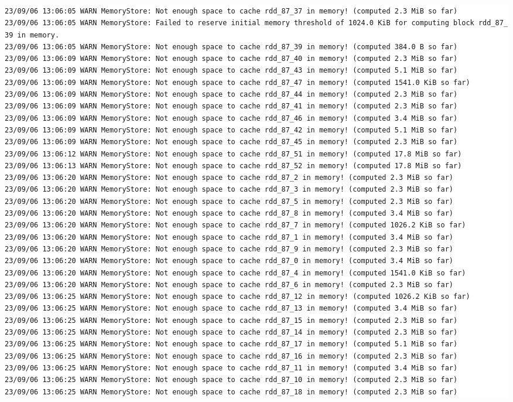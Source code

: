     23/09/06 13:06:05 WARN MemoryStore: Not enough space to cache rdd_87_37 in memory! (computed 2.3 MiB so far)
    23/09/06 13:06:05 WARN MemoryStore: Failed to reserve initial memory threshold of 1024.0 KiB for computing block rdd_87_39 in memory.
    23/09/06 13:06:05 WARN MemoryStore: Not enough space to cache rdd_87_39 in memory! (computed 384.0 B so far)
    23/09/06 13:06:09 WARN MemoryStore: Not enough space to cache rdd_87_40 in memory! (computed 2.3 MiB so far)
    23/09/06 13:06:09 WARN MemoryStore: Not enough space to cache rdd_87_43 in memory! (computed 5.1 MiB so far)
    23/09/06 13:06:09 WARN MemoryStore: Not enough space to cache rdd_87_47 in memory! (computed 1541.0 KiB so far)
    23/09/06 13:06:09 WARN MemoryStore: Not enough space to cache rdd_87_44 in memory! (computed 2.3 MiB so far)
    23/09/06 13:06:09 WARN MemoryStore: Not enough space to cache rdd_87_41 in memory! (computed 2.3 MiB so far)
    23/09/06 13:06:09 WARN MemoryStore: Not enough space to cache rdd_87_46 in memory! (computed 3.4 MiB so far)
    23/09/06 13:06:09 WARN MemoryStore: Not enough space to cache rdd_87_42 in memory! (computed 5.1 MiB so far)
    23/09/06 13:06:09 WARN MemoryStore: Not enough space to cache rdd_87_45 in memory! (computed 2.3 MiB so far)
    23/09/06 13:06:12 WARN MemoryStore: Not enough space to cache rdd_87_51 in memory! (computed 17.8 MiB so far)
    23/09/06 13:06:13 WARN MemoryStore: Not enough space to cache rdd_87_52 in memory! (computed 17.8 MiB so far)
    23/09/06 13:06:20 WARN MemoryStore: Not enough space to cache rdd_87_2 in memory! (computed 2.3 MiB so far)
    23/09/06 13:06:20 WARN MemoryStore: Not enough space to cache rdd_87_3 in memory! (computed 2.3 MiB so far)
    23/09/06 13:06:20 WARN MemoryStore: Not enough space to cache rdd_87_5 in memory! (computed 2.3 MiB so far)
    23/09/06 13:06:20 WARN MemoryStore: Not enough space to cache rdd_87_8 in memory! (computed 3.4 MiB so far)
    23/09/06 13:06:20 WARN MemoryStore: Not enough space to cache rdd_87_7 in memory! (computed 1026.2 KiB so far)
    23/09/06 13:06:20 WARN MemoryStore: Not enough space to cache rdd_87_1 in memory! (computed 3.4 MiB so far)
    23/09/06 13:06:20 WARN MemoryStore: Not enough space to cache rdd_87_9 in memory! (computed 2.3 MiB so far)
    23/09/06 13:06:20 WARN MemoryStore: Not enough space to cache rdd_87_0 in memory! (computed 3.4 MiB so far)
    23/09/06 13:06:20 WARN MemoryStore: Not enough space to cache rdd_87_4 in memory! (computed 1541.0 KiB so far)
    23/09/06 13:06:20 WARN MemoryStore: Not enough space to cache rdd_87_6 in memory! (computed 2.3 MiB so far)
    23/09/06 13:06:25 WARN MemoryStore: Not enough space to cache rdd_87_12 in memory! (computed 1026.2 KiB so far)
    23/09/06 13:06:25 WARN MemoryStore: Not enough space to cache rdd_87_13 in memory! (computed 3.4 MiB so far)
    23/09/06 13:06:25 WARN MemoryStore: Not enough space to cache rdd_87_15 in memory! (computed 2.3 MiB so far)
    23/09/06 13:06:25 WARN MemoryStore: Not enough space to cache rdd_87_14 in memory! (computed 2.3 MiB so far)
    23/09/06 13:06:25 WARN MemoryStore: Not enough space to cache rdd_87_17 in memory! (computed 5.1 MiB so far)
    23/09/06 13:06:25 WARN MemoryStore: Not enough space to cache rdd_87_16 in memory! (computed 2.3 MiB so far)
    23/09/06 13:06:25 WARN MemoryStore: Not enough space to cache rdd_87_11 in memory! (computed 3.4 MiB so far)
    23/09/06 13:06:25 WARN MemoryStore: Not enough space to cache rdd_87_10 in memory! (computed 2.3 MiB so far)
    23/09/06 13:06:25 WARN MemoryStore: Not enough space to cache rdd_87_18 in memory! (computed 2.3 MiB so far)